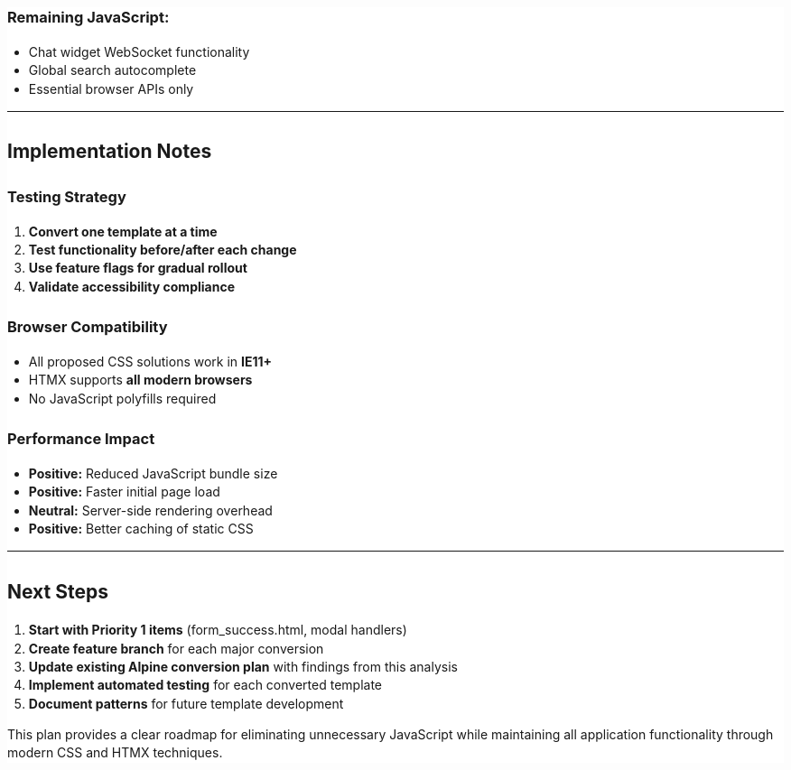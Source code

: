 ### Remaining JavaScript:
- Chat widget WebSocket functionality
- Global search autocomplete  
- Essential browser APIs only

---

## Implementation Notes

### Testing Strategy
1. **Convert one template at a time**
2. **Test functionality before/after each change**
3. **Use feature flags for gradual rollout**
4. **Validate accessibility compliance**

### Browser Compatibility
- All proposed CSS solutions work in **IE11+**
- HTMX supports **all modern browsers**
- No JavaScript polyfills required

### Performance Impact
- **Positive:** Reduced JavaScript bundle size
- **Positive:** Faster initial page load
- **Neutral:** Server-side rendering overhead
- **Positive:** Better caching of static CSS

---

## Next Steps

1. **Start with Priority 1 items** (form_success.html, modal handlers)
2. **Create feature branch** for each major conversion
3. **Update existing Alpine conversion plan** with findings from this analysis
4. **Implement automated testing** for each converted template
5. **Document patterns** for future template development

This plan provides a clear roadmap for eliminating unnecessary JavaScript while maintaining all application functionality through modern CSS and HTMX techniques.